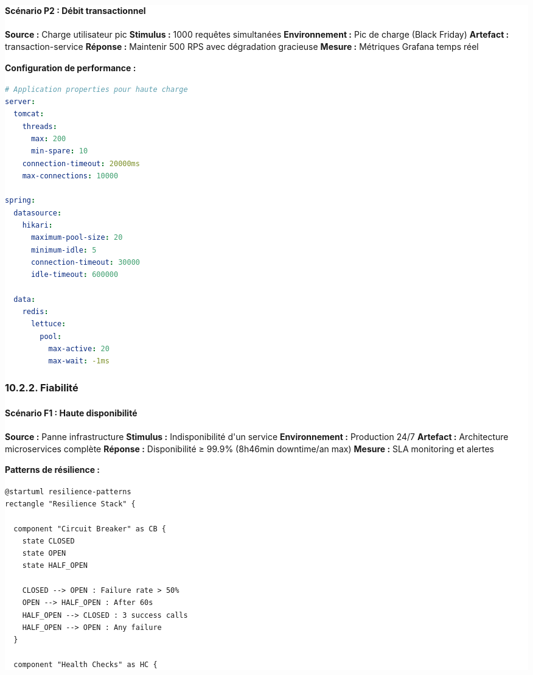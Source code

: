 #### Scénario P2 : Débit transactionnel

**Source :** Charge utilisateur pic
**Stimulus :** 1000 requêtes simultanées
**Environnement :** Pic de charge (Black Friday)
**Artefact :** transaction-service
**Réponse :** Maintenir 500 RPS avec dégradation gracieuse
**Mesure :** Métriques Grafana temps réel

**Configuration de performance :**

```yaml
# Application properties pour haute charge
server:
  tomcat:
    threads:
      max: 200
      min-spare: 10
    connection-timeout: 20000ms
    max-connections: 10000
    
spring:
  datasource:
    hikari:
      maximum-pool-size: 20
      minimum-idle: 5
      connection-timeout: 30000
      idle-timeout: 600000
      
  data:
    redis:
      lettuce:
        pool:
          max-active: 20
          max-wait: -1ms
```

### 10.2.2. Fiabilité

#### Scénario F1 : Haute disponibilité

**Source :** Panne infrastructure
**Stimulus :** Indisponibilité d'un service
**Environnement :** Production 24/7
**Artefact :** Architecture microservices complète
**Réponse :** Disponibilité ≥ 99.9% (8h46min downtime/an max)
**Mesure :** SLA monitoring et alertes

**Patterns de résilience :**

```plantuml
@startuml resilience-patterns
rectangle "Resilience Stack" {
  
  component "Circuit Breaker" as CB {
    state CLOSED
    state OPEN  
    state HALF_OPEN
    
    CLOSED --> OPEN : Failure rate > 50%
    OPEN --> HALF_OPEN : After 60s
    HALF_OPEN --> CLOSED : 3 success calls
    HALF_OPEN --> OPEN : Any failure
  }
  
  component "Health Checks" as HC {
```